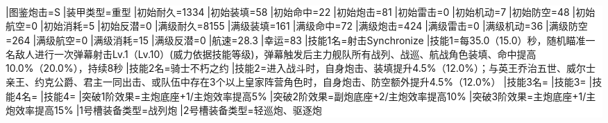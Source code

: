 |图鉴炮击=S
|装甲类型=重型
|初始耐久=1334
|初始装填=58
|初始命中=22
|初始炮击=81
|初始雷击=0
|初始机动=7
|初始防空=48
|初始航空=0
|初始消耗=5
|初始反潜=0
|满级耐久=8155
|满级装填=161
|满级命中=72
|满级炮击=424
|满级雷击=0
|满级机动=36
|满级防空=264
|满级航空=0
|满级消耗=15
|满级反潜=0
|航速=28.3
|幸运=83
|技能1名=射击Synchronize
|技能1=每35.0（15.0）秒，随机瞄准一名敌人进行一次弹幕射击Lv.1（Lv.10）(威力依据技能等级)，弹幕触发后主力舰队所有战列、战巡、航战角色装填、命中提高10.0%（20.0%），持续8秒
|技能2名=骑士不朽之约
|技能2=进入战斗时，自身炮击、装填提升4.5%（12.0%）；与英王乔治五世、威尔士亲王、约克公爵、君主一同出击、或队伍中存在3个以上皇家阵营角色时，自身炮击、防空额外提升4.5%（12.0%）
|技能3名=
|技能3=
|技能4名=
|技能4=
|突破1阶效果=主炮底座+1/主炮效率提高5%
|突破2阶效果=副炮底座+2/主炮效率提高10%
|突破3阶效果=主炮底座+1/主炮效率提高15%
|1号槽装备类型=战列炮
|2号槽装备类型=轻巡炮、驱逐炮